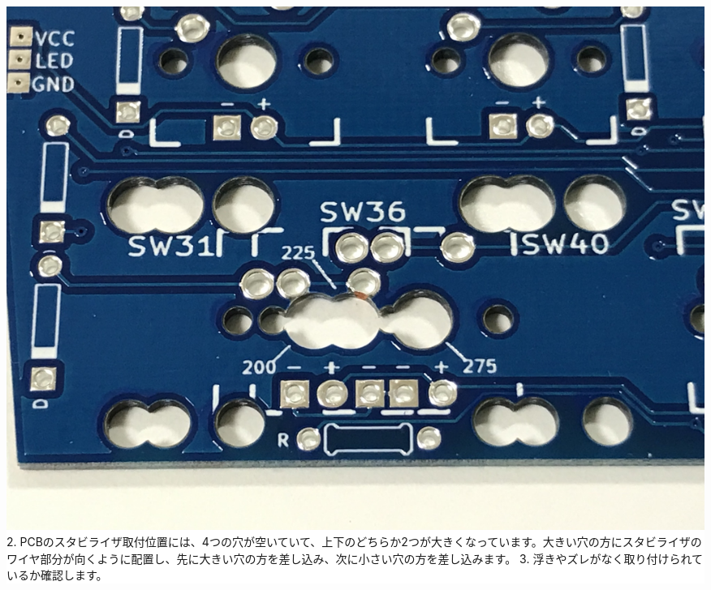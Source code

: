![Stabilizer](images/IMG_3438.jpg)
2. PCBのスタビライザ取付位置には、4つの穴が空いていて、上下のどちらか2つが大きくなっています。大きい穴の方にスタビライザのワイヤ部分が向くように配置し、先に大きい穴の方を差し込み、次に小さい穴の方を差し込みます。
3. 浮きやズレがなく取り付けられているか確認します。
